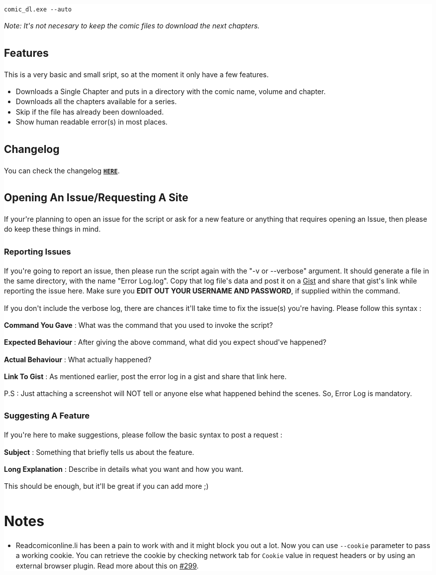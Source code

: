 ```
comic_dl.exe --auto
```

_Note: It's not necesary to keep the comic files to download the next chapters._

## Features
This is a very basic and small sript, so at the moment it only have a few features.
* Downloads a Single Chapter and puts in a directory with the comic name, volume and chapter.
* Downloads all the chapters available for a series.
* Skip if the file has already been downloaded.
* Show human readable error(s) in most places.

## Changelog
You can check the changelog [**`HERE`**](https://github.com/Xonshiz/comic-dl/blob/master/Changelog.md).

## Opening An Issue/Requesting A Site
If your're planning to open an issue for the script or ask for a new feature or anything that requires opening an Issue, then please do keep these things in mind.

### Reporting Issues
If you're going to report an issue, then please run the script again with the "-v or --verbose" argument. It should generate a file in the same directory, with the name "Error Log.log". Copy that log file's data and post it on a [Gist](https://gist.github.com/) and share that gist's link while reporting the issue here. Make sure you **EDIT OUT YOUR USERNAME AND PASSWORD**, if supplied within the command.

If you don't include the verbose log, there are chances it'll take time to fix the issue(s) you're having. Please follow this syntax :

**Command You Gave** : What was the command that you used to invoke the script?

**Expected Behaviour** : After giving the above command, what did you expect shoud've happened?

**Actual Behaviour** : What actually happened?

**Link To Gist** : As mentioned earlier, post the error log in a gist and share that link here.

P.S : Just attaching a screenshot will NOT tell or anyone else what happened behind the scenes. So, Error Log is mandatory.


### Suggesting A Feature
If you're here to make suggestions, please follow the basic syntax to post a request :

**Subject** : Something that briefly tells us about the feature.

**Long Explanation** : Describe in details what you want and how you want.

This should be enough, but it'll be great if you can add more ;)

# Notes
* Readcomiconline.li has been a pain to work with and it might block you out a lot. Now you can use `--cookie` parameter to pass a working cookie. You can retrieve the cookie by checking network tab for `Cookie` value in request headers or by using an external browser plugin. Read more about this on [#299](https://github.com/Xonshiz/comic-dl/issues/299).
